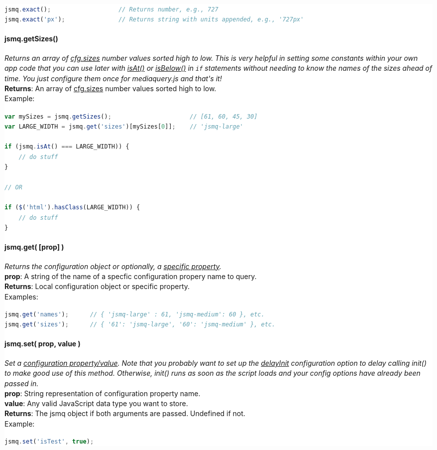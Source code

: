 ```javascript
jsmq.exact();                   // Returns number, e.g., 727
jsmq.exact('px');               // Returns string with units appended, e.g., '727px'
````


#### jsmq.getSizes()
_Returns an array of [cfg.sizes](#config-sizes) number values sorted high to low. This is very helpful in setting some constants within your own app code that you can use later with [isAt()](#method-isat) or [isBelow()](#method-isbelow) in `if` statements without needing to know the names of the sizes ahead of time. You just configure them once for mediaquery.js and that's it!_      
**Returns**: An array of [cfg.sizes](#config-sizes) number values sorted high to low.     
Example:     

```javascript
var mySizes = jsmq.getSizes(); 						// [61, 60, 45, 30]
var LARGE_WIDTH = jsmq.get('sizes')[mySizes[0]];	// 'jsmq-large'

if (jsmq.isAt() === LARGE_WIDTH)) { 
    // do stuff
}

// OR

if ($('html').hasClass(LARGE_WIDTH)) { 
    // do stuff
}
```


<a name="method-get"></a>
#### jsmq.get( [prop] )
_Returns the configuration object or optionally, a [specific property](#config-options)._     
**prop**: A string of the name of a specfic configuration propery name to query.      
**Returns**: Local configuration object or specific property.           
Examples: 

```javascript
jsmq.get('names');		// { 'jsmq-large' : 61, 'jsmq-medium': 60 }, etc.
jsmq.get('sizes');		// { '61': 'jsmq-large', '60': 'jsmq-medium' }, etc.
```


#### jsmq.set( prop, value )
_Set a [configuration property/value](#config-options). Note that you probably want to set up the [delayInit](#config-delayinit) configuration option to delay calling init() to make good use of this method. Otherwise, init() runs as soon as the script loads and your config options have already been passed in._      
**prop**: String representation of configuration property name.     
**value**: Any valid JavaScript data type you want to store.      
**Returns**: The jsmq object if both arguments are passed. Undefined if not.    
Example:

```javascript
jsmq.set('isTest', true);
```


[1]: http://tripleodeon.com/2011/12/first-understand-your-screen/
[2]: http://adactio.com/journal/5429/
[3]: http://www.springload.co.nz/love-the-web/responsive-javascript
[4]: https://github.com/paulirish/matchMedia.js/
[5]: https://github.com/JoshBarr/js-media-queries
[6]: http://blog.cloudfour.com/the-ems-have-it-proportional-media-queries-ftw/